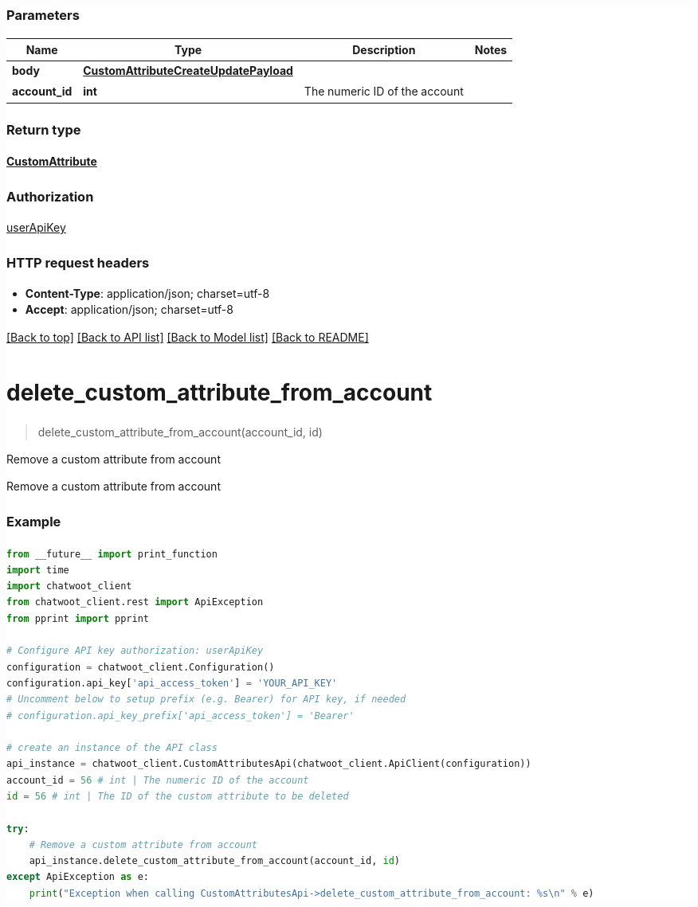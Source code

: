 ### Parameters

Name | Type | Description  | Notes
------------- | ------------- | ------------- | -------------
 **body** | [**CustomAttributeCreateUpdatePayload**](CustomAttributeCreateUpdatePayload.md)|  | 
 **account_id** | **int**| The numeric ID of the account | 

### Return type

[**CustomAttribute**](CustomAttribute.md)

### Authorization

[userApiKey](../README.md#userApiKey)

### HTTP request headers

 - **Content-Type**: application/json; charset=utf-8
 - **Accept**: application/json; charset=utf-8

[[Back to top]](#) [[Back to API list]](../README.md#documentation-for-api-endpoints) [[Back to Model list]](../README.md#documentation-for-models) [[Back to README]](../README.md)

# **delete_custom_attribute_from_account**
> delete_custom_attribute_from_account(account_id, id)

Remove a custom attribute from account

Remove a custom attribute from account

### Example
```python
from __future__ import print_function
import time
import chatwoot_client
from chatwoot_client.rest import ApiException
from pprint import pprint

# Configure API key authorization: userApiKey
configuration = chatwoot_client.Configuration()
configuration.api_key['api_access_token'] = 'YOUR_API_KEY'
# Uncomment below to setup prefix (e.g. Bearer) for API key, if needed
# configuration.api_key_prefix['api_access_token'] = 'Bearer'

# create an instance of the API class
api_instance = chatwoot_client.CustomAttributesApi(chatwoot_client.ApiClient(configuration))
account_id = 56 # int | The numeric ID of the account
id = 56 # int | The ID of the custom attribute to be deleted

try:
    # Remove a custom attribute from account
    api_instance.delete_custom_attribute_from_account(account_id, id)
except ApiException as e:
    print("Exception when calling CustomAttributesApi->delete_custom_attribute_from_account: %s\n" % e)
```
